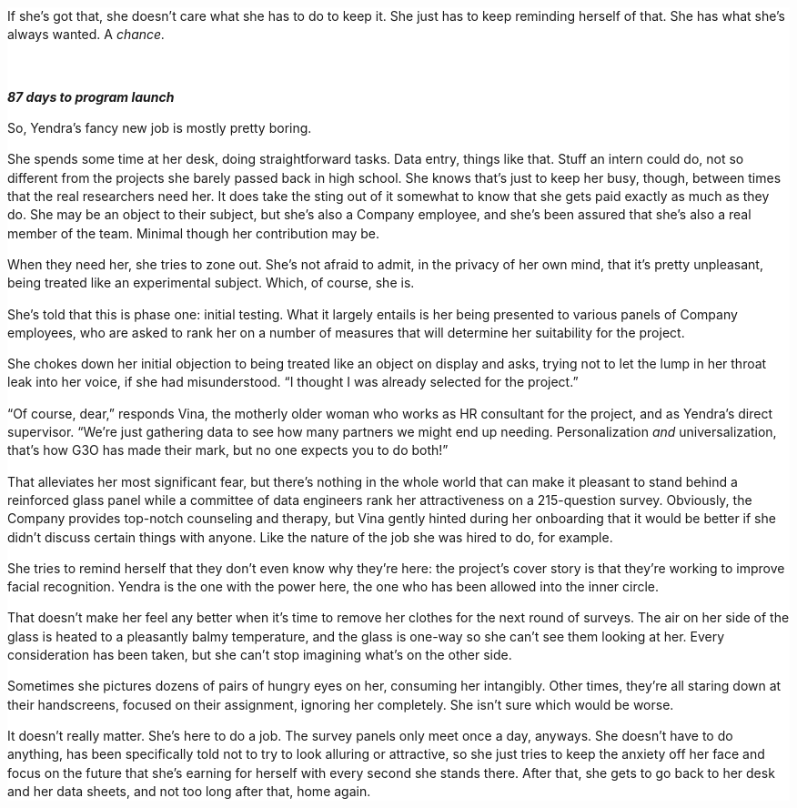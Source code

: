 If she’s got that, she doesn’t care what she has to do to keep it. She just has to keep reminding herself of that. She has what she’s always wanted. A *chance.*


&nbsp;


***87 days to program launch***

So, Yendra’s fancy new job is mostly pretty boring.

She spends some time at her desk, doing straightforward tasks. Data entry, things like that. Stuff an intern could do, not so different from the projects she barely passed back in high school. She knows that’s just to keep her busy, though, between times that the real researchers need her. It does take the sting out of it somewhat to know that she gets paid exactly as much as they do. She may be an object to their subject, but she’s also a Company employee, and she’s been assured that she’s also a real member of the team. Minimal though her contribution may be.

When they need her, she tries to zone out. She’s not afraid to admit, in the privacy of her own mind, that it’s pretty unpleasant, being treated like an experimental subject. Which, of course, she is.

She’s told that this is phase one: initial testing. What it largely entails is her being presented to various panels of Company employees, who are asked to rank her on a number of measures that will determine her suitability for the project. 

She chokes down her initial objection to being treated like an object on display and asks, trying not to let the lump in her throat leak into her voice, if she had misunderstood. “I thought I was already selected for the project.”

“Of course, dear,” responds Vina, the motherly older woman who works as HR consultant for the project, and as Yendra’s direct supervisor. “We’re just gathering data to see how many partners we might end up needing. Personalization *and* universalization, that’s how G3O has made their mark, but no one expects you to do both!”

That alleviates her most significant fear, but there’s nothing in the whole world that can make it pleasant to stand behind a reinforced glass panel while a committee of data engineers rank her attractiveness on a 215-question survey. Obviously, the Company provides top-notch counseling and therapy, but Vina gently hinted during her onboarding that it would be better if she didn’t discuss certain things with anyone. Like the nature of the job she was hired to do, for example. 

She tries to remind herself that they don’t even know why they’re here: the project’s cover story is that they’re working to improve facial recognition. Yendra is the one with the power here, the one who has been allowed into the inner circle.

That doesn’t make her feel any better when it’s time to remove her clothes for the next round of surveys. The air on her side of the glass is heated to a pleasantly balmy temperature, and the glass is one-way so she can’t see them looking at her. Every consideration has been taken, but she can’t stop imagining what’s on the other side. 

Sometimes she pictures dozens of pairs of hungry eyes on her, consuming her intangibly. Other times, they’re all staring down at their handscreens, focused on their assignment, ignoring her completely. She isn’t sure which would be worse. 

It doesn’t really matter. She’s here to do a job. The survey panels only meet once a day, anyways. She doesn’t have to do anything, has been specifically told not to try to look alluring or attractive, so she just tries to keep the anxiety off her face and focus on the future that she’s earning for herself with every second she stands there. After that, she gets to go back to her desk and her data sheets, and not too long after that, home again. 
